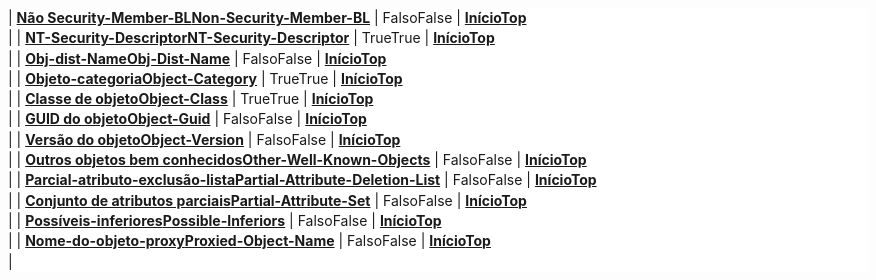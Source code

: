 | [<span data-ttu-id="e5e9b-287">**Não Security-Member-BL**</span><span class="sxs-lookup"><span data-stu-id="e5e9b-287">**Non-Security-Member-BL**</span></span>](a-nonsecuritymemberbl.md)                   | <span data-ttu-id="e5e9b-288">Falso</span><span class="sxs-lookup"><span data-stu-id="e5e9b-288">False</span></span>     | [<span data-ttu-id="e5e9b-289">**Início**</span><span class="sxs-lookup"><span data-stu-id="e5e9b-289">**Top**</span></span>](c-top.md)<br/> |
| [<span data-ttu-id="e5e9b-290">**NT-Security-Descriptor**</span><span class="sxs-lookup"><span data-stu-id="e5e9b-290">**NT-Security-Descriptor**</span></span>](a-ntsecuritydescriptor.md)                  | <span data-ttu-id="e5e9b-291">True</span><span class="sxs-lookup"><span data-stu-id="e5e9b-291">True</span></span>      | [<span data-ttu-id="e5e9b-292">**Início**</span><span class="sxs-lookup"><span data-stu-id="e5e9b-292">**Top**</span></span>](c-top.md)<br/> |
| [<span data-ttu-id="e5e9b-293">**Obj-dist-Name**</span><span class="sxs-lookup"><span data-stu-id="e5e9b-293">**Obj-Dist-Name**</span></span>](a-distinguishedname.md)                              | <span data-ttu-id="e5e9b-294">Falso</span><span class="sxs-lookup"><span data-stu-id="e5e9b-294">False</span></span>     | [<span data-ttu-id="e5e9b-295">**Início**</span><span class="sxs-lookup"><span data-stu-id="e5e9b-295">**Top**</span></span>](c-top.md)<br/> |
| [<span data-ttu-id="e5e9b-296">**Objeto-categoria**</span><span class="sxs-lookup"><span data-stu-id="e5e9b-296">**Object-Category**</span></span>](a-objectcategory.md)                               | <span data-ttu-id="e5e9b-297">True</span><span class="sxs-lookup"><span data-stu-id="e5e9b-297">True</span></span>      | [<span data-ttu-id="e5e9b-298">**Início**</span><span class="sxs-lookup"><span data-stu-id="e5e9b-298">**Top**</span></span>](c-top.md)<br/> |
| [<span data-ttu-id="e5e9b-299">**Classe de objeto**</span><span class="sxs-lookup"><span data-stu-id="e5e9b-299">**Object-Class**</span></span>](a-objectclass.md)                                     | <span data-ttu-id="e5e9b-300">True</span><span class="sxs-lookup"><span data-stu-id="e5e9b-300">True</span></span>      | [<span data-ttu-id="e5e9b-301">**Início**</span><span class="sxs-lookup"><span data-stu-id="e5e9b-301">**Top**</span></span>](c-top.md)<br/> |
| [<span data-ttu-id="e5e9b-302">**GUID do objeto**</span><span class="sxs-lookup"><span data-stu-id="e5e9b-302">**Object-Guid**</span></span>](a-objectguid.md)                                       | <span data-ttu-id="e5e9b-303">Falso</span><span class="sxs-lookup"><span data-stu-id="e5e9b-303">False</span></span>     | [<span data-ttu-id="e5e9b-304">**Início**</span><span class="sxs-lookup"><span data-stu-id="e5e9b-304">**Top**</span></span>](c-top.md)<br/> |
| [<span data-ttu-id="e5e9b-305">**Versão do objeto**</span><span class="sxs-lookup"><span data-stu-id="e5e9b-305">**Object-Version**</span></span>](a-objectversion.md)                                 | <span data-ttu-id="e5e9b-306">Falso</span><span class="sxs-lookup"><span data-stu-id="e5e9b-306">False</span></span>     | [<span data-ttu-id="e5e9b-307">**Início**</span><span class="sxs-lookup"><span data-stu-id="e5e9b-307">**Top**</span></span>](c-top.md)<br/> |
| [<span data-ttu-id="e5e9b-308">**Outros objetos bem conhecidos**</span><span class="sxs-lookup"><span data-stu-id="e5e9b-308">**Other-Well-Known-Objects**</span></span>](a-otherwellknownobjects.md)               | <span data-ttu-id="e5e9b-309">Falso</span><span class="sxs-lookup"><span data-stu-id="e5e9b-309">False</span></span>     | [<span data-ttu-id="e5e9b-310">**Início**</span><span class="sxs-lookup"><span data-stu-id="e5e9b-310">**Top**</span></span>](c-top.md)<br/> |
| [<span data-ttu-id="e5e9b-311">**Parcial-atributo-exclusão-lista**</span><span class="sxs-lookup"><span data-stu-id="e5e9b-311">**Partial-Attribute-Deletion-List**</span></span>](a-partialattributedeletionlist.md) | <span data-ttu-id="e5e9b-312">Falso</span><span class="sxs-lookup"><span data-stu-id="e5e9b-312">False</span></span>     | [<span data-ttu-id="e5e9b-313">**Início**</span><span class="sxs-lookup"><span data-stu-id="e5e9b-313">**Top**</span></span>](c-top.md)<br/> |
| [<span data-ttu-id="e5e9b-314">**Conjunto de atributos parciais**</span><span class="sxs-lookup"><span data-stu-id="e5e9b-314">**Partial-Attribute-Set**</span></span>](a-partialattributeset.md)                    | <span data-ttu-id="e5e9b-315">Falso</span><span class="sxs-lookup"><span data-stu-id="e5e9b-315">False</span></span>     | [<span data-ttu-id="e5e9b-316">**Início**</span><span class="sxs-lookup"><span data-stu-id="e5e9b-316">**Top**</span></span>](c-top.md)<br/> |
| [<span data-ttu-id="e5e9b-317">**Possíveis-inferiores**</span><span class="sxs-lookup"><span data-stu-id="e5e9b-317">**Possible-Inferiors**</span></span>](a-possibleinferiors.md)                         | <span data-ttu-id="e5e9b-318">Falso</span><span class="sxs-lookup"><span data-stu-id="e5e9b-318">False</span></span>     | [<span data-ttu-id="e5e9b-319">**Início**</span><span class="sxs-lookup"><span data-stu-id="e5e9b-319">**Top**</span></span>](c-top.md)<br/> |
| [<span data-ttu-id="e5e9b-320">**Nome-do-objeto-proxy**</span><span class="sxs-lookup"><span data-stu-id="e5e9b-320">**Proxied-Object-Name**</span></span>](a-proxiedobjectname.md)                        | <span data-ttu-id="e5e9b-321">Falso</span><span class="sxs-lookup"><span data-stu-id="e5e9b-321">False</span></span>     | [<span data-ttu-id="e5e9b-322">**Início**</span><span class="sxs-lookup"><span data-stu-id="e5e9b-322">**Top**</span></span>](c-top.md)<br/> |